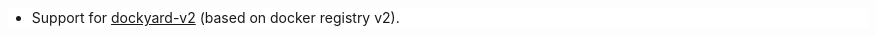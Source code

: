 
















































- Support for [dockyard-v2](https://github.com/armadaplatform/dockyard-v2) (based on docker registry v2).







































